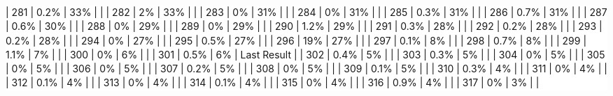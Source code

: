 | 281 | 0.2% | 33% |  |
| 282 | 2% | 33% |  |
| 283 | 0% | 31% |  |
| 284 | 0% | 31% |  |
| 285 | 0.3% | 31% |  |
| 286 | 0.7% | 31% |  |
| 287 | 0.6% | 30% |  |
| 288 | 0% | 29% |  |
| 289 | 0% | 29% |  |
| 290 | 1.2% | 29% |  |
| 291 | 0.3% | 28% |  |
| 292 | 0.2% | 28% |  |
| 293 | 0.2% | 28% |  |
| 294 | 0% | 27% |  |
| 295 | 0.5% | 27% |  |
| 296 | 19% | 27% |  |
| 297 | 0.1% | 8% |  |
| 298 | 0.7% | 8% |  |
| 299 | 1.1% | 7% |  |
| 300 | 0% | 6% |  |
| 301 | 0.5% | 6% | Last Result |
| 302 | 0.4% | 5% |  |
| 303 | 0.3% | 5% |  |
| 304 | 0% | 5% |  |
| 305 | 0% | 5% |  |
| 306 | 0% | 5% |  |
| 307 | 0.2% | 5% |  |
| 308 | 0% | 5% |  |
| 309 | 0.1% | 5% |  |
| 310 | 0.3% | 4% |  |
| 311 | 0% | 4% |  |
| 312 | 0.1% | 4% |  |
| 313 | 0% | 4% |  |
| 314 | 0.1% | 4% |  |
| 315 | 0% | 4% |  |
| 316 | 0.9% | 4% |  |
| 317 | 0% | 3% |  |